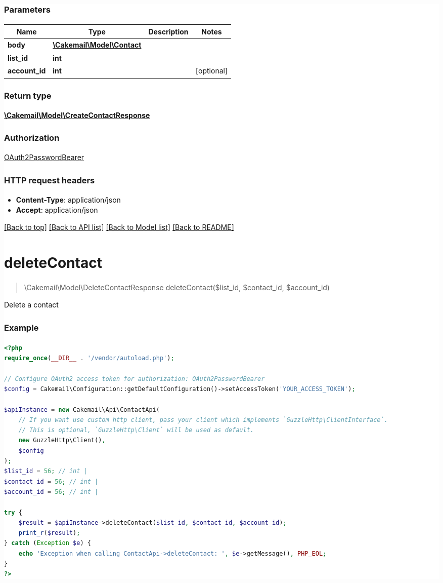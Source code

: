 ### Parameters

Name | Type | Description  | Notes
------------- | ------------- | ------------- | -------------
 **body** | [**\Cakemail\Model\Contact**](../Model/Contact.md)|  |
 **list_id** | **int**|  |
 **account_id** | **int**|  | [optional]

### Return type

[**\Cakemail\Model\CreateContactResponse**](../Model/CreateContactResponse.md)

### Authorization

[OAuth2PasswordBearer](../../README.md#OAuth2PasswordBearer)

### HTTP request headers

 - **Content-Type**: application/json
 - **Accept**: application/json

[[Back to top]](#) [[Back to API list]](../../README.md#documentation-for-api-endpoints) [[Back to Model list]](../../README.md#documentation-for-models) [[Back to README]](../../README.md)

# **deleteContact**
> \Cakemail\Model\DeleteContactResponse deleteContact($list_id, $contact_id, $account_id)

Delete a contact

### Example
```php
<?php
require_once(__DIR__ . '/vendor/autoload.php');

// Configure OAuth2 access token for authorization: OAuth2PasswordBearer
$config = Cakemail\Configuration::getDefaultConfiguration()->setAccessToken('YOUR_ACCESS_TOKEN');

$apiInstance = new Cakemail\Api\ContactApi(
    // If you want use custom http client, pass your client which implements `GuzzleHttp\ClientInterface`.
    // This is optional, `GuzzleHttp\Client` will be used as default.
    new GuzzleHttp\Client(),
    $config
);
$list_id = 56; // int | 
$contact_id = 56; // int | 
$account_id = 56; // int | 

try {
    $result = $apiInstance->deleteContact($list_id, $contact_id, $account_id);
    print_r($result);
} catch (Exception $e) {
    echo 'Exception when calling ContactApi->deleteContact: ', $e->getMessage(), PHP_EOL;
}
?>
```

